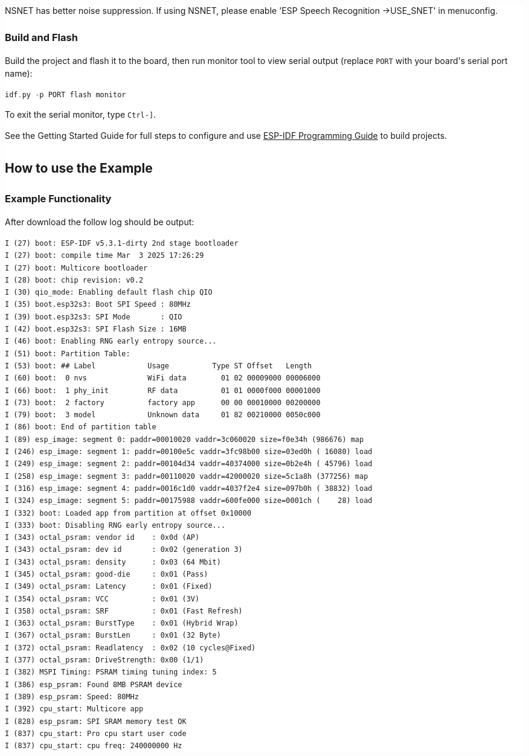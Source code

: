 NSNET has better noise suppression. If using NSNET, please enable 'ESP Speech Recognition ->USE_SNET' in menuconfig.

### Build and Flash
Build the project and flash it to the board, then run monitor tool to view serial output (replace `PORT` with your board's serial port name):

```c
idf.py -p PORT flash monitor
```

To exit the serial monitor, type ``Ctrl-]``.

See the Getting Started Guide for full steps to configure and use [ESP-IDF Programming Guide](https://docs.espressif.com/projects/esp-idf/en/release-v5.3/esp32/index.html) to build projects.


## How to use the Example

### Example Functionality

After download the follow log should be output:

```
I (27) boot: ESP-IDF v5.3.1-dirty 2nd stage bootloader
I (27) boot: compile time Mar  3 2025 17:26:29
I (27) boot: Multicore bootloader
I (28) boot: chip revision: v0.2
I (30) qio_mode: Enabling default flash chip QIO
I (35) boot.esp32s3: Boot SPI Speed : 80MHz
I (39) boot.esp32s3: SPI Mode       : QIO
I (42) boot.esp32s3: SPI Flash Size : 16MB
I (46) boot: Enabling RNG early entropy source...
I (51) boot: Partition Table:
I (53) boot: ## Label            Usage          Type ST Offset   Length
I (60) boot:  0 nvs              WiFi data        01 02 00009000 00006000
I (66) boot:  1 phy_init         RF data          01 01 0000f000 00001000
I (73) boot:  2 factory          factory app      00 00 00010000 00200000
I (79) boot:  3 model            Unknown data     01 82 00210000 0050c000
I (86) boot: End of partition table
I (89) esp_image: segment 0: paddr=00010020 vaddr=3c060020 size=f0e34h (986676) map
I (246) esp_image: segment 1: paddr=00100e5c vaddr=3fc98b00 size=03ed0h ( 16080) load
I (249) esp_image: segment 2: paddr=00104d34 vaddr=40374000 size=0b2e4h ( 45796) load
I (258) esp_image: segment 3: paddr=00110020 vaddr=42000020 size=5c1a8h (377256) map
I (316) esp_image: segment 4: paddr=0016c1d0 vaddr=4037f2e4 size=097b0h ( 38832) load
I (324) esp_image: segment 5: paddr=00175988 vaddr=600fe000 size=0001ch (    28) load
I (332) boot: Loaded app from partition at offset 0x10000
I (333) boot: Disabling RNG early entropy source...
I (343) octal_psram: vendor id    : 0x0d (AP)
I (343) octal_psram: dev id       : 0x02 (generation 3)
I (343) octal_psram: density      : 0x03 (64 Mbit)
I (345) octal_psram: good-die     : 0x01 (Pass)
I (349) octal_psram: Latency      : 0x01 (Fixed)
I (354) octal_psram: VCC          : 0x01 (3V)
I (358) octal_psram: SRF          : 0x01 (Fast Refresh)
I (363) octal_psram: BurstType    : 0x01 (Hybrid Wrap)
I (367) octal_psram: BurstLen     : 0x01 (32 Byte)
I (372) octal_psram: Readlatency  : 0x02 (10 cycles@Fixed)
I (377) octal_psram: DriveStrength: 0x00 (1/1)
I (382) MSPI Timing: PSRAM timing tuning index: 5
I (386) esp_psram: Found 8MB PSRAM device
I (389) esp_psram: Speed: 80MHz
I (392) cpu_start: Multicore app
I (828) esp_psram: SPI SRAM memory test OK
I (837) cpu_start: Pro cpu start user code
I (837) cpu_start: cpu freq: 240000000 Hz
```